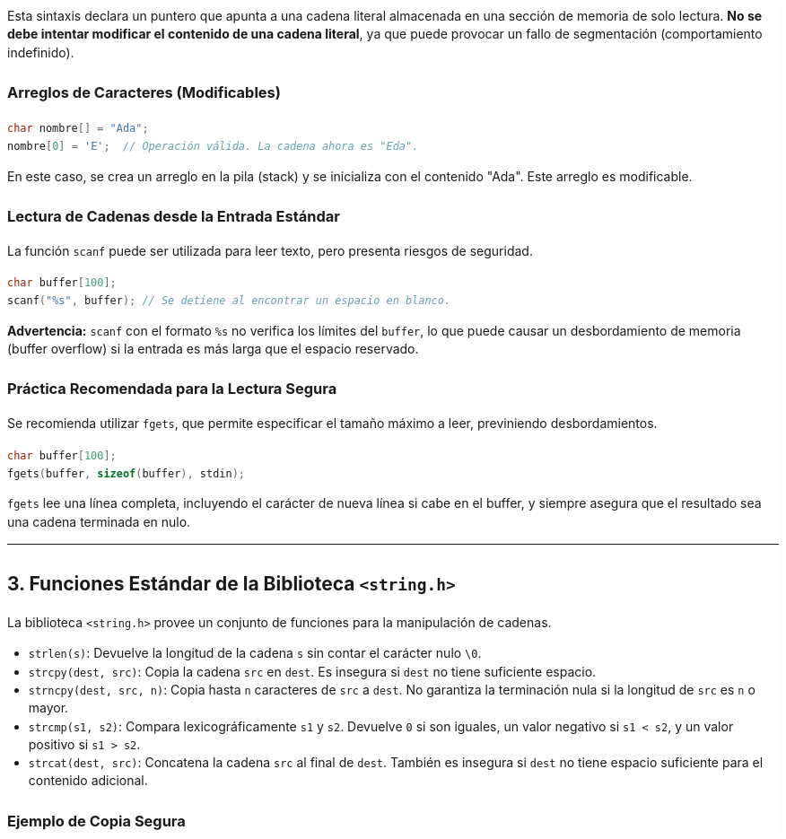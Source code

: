 Esta sintaxis declara un puntero que apunta a una cadena literal almacenada en una sección de memoria de solo lectura. **No se debe intentar modificar el contenido de una cadena literal**, ya que puede provocar un fallo de segmentación (comportamiento indefinido).

### Arreglos de Caracteres (Modificables)

```c
char nombre[] = "Ada";
nombre[0] = 'E';  // Operación válida. La cadena ahora es "Eda".
```

En este caso, se crea un arreglo en la pila (stack) y se inicializa con el contenido "Ada". Este arreglo es modificable.

### Lectura de Cadenas desde la Entrada Estándar

La función `scanf` puede ser utilizada para leer texto, pero presenta riesgos de seguridad.

```c
char buffer[100];
scanf("%s", buffer); // Se detiene al encontrar un espacio en blanco.
```
**Advertencia:** `scanf` con el formato `%s` no verifica los límites del `buffer`, lo que puede causar un desbordamiento de memoria (buffer overflow) si la entrada es más larga que el espacio reservado.

### Práctica Recomendada para la Lectura Segura

Se recomienda utilizar `fgets`, que permite especificar el tamaño máximo a leer, previniendo desbordamientos.

```c
char buffer[100];
fgets(buffer, sizeof(buffer), stdin);
```
`fgets` lee una línea completa, incluyendo el carácter de nueva línea si cabe en el buffer, y siempre asegura que el resultado sea una cadena terminada en nulo.

---

## 3. Funciones Estándar de la Biblioteca `<string.h>`

La biblioteca `<string.h>` provee un conjunto de funciones para la manipulación de cadenas.

- `strlen(s)`: Devuelve la longitud de la cadena `s` sin contar el carácter nulo `\0`.
- `strcpy(dest, src)`: Copia la cadena `src` en `dest`. Es insegura si `dest` no tiene suficiente espacio.
- `strncpy(dest, src, n)`: Copia hasta `n` caracteres de `src` a `dest`. No garantiza la terminación nula si la longitud de `src` es `n` o mayor.
- `strcmp(s1, s2)`: Compara lexicográficamente `s1` y `s2`. Devuelve `0` si son iguales, un valor negativo si `s1 < s2`, y un valor positivo si `s1 > s2`.
- `strcat(dest, src)`: Concatena la cadena `src` al final de `dest`. También es insegura si `dest` no tiene espacio suficiente para el contenido adicional.

### Ejemplo de Copia Segura
